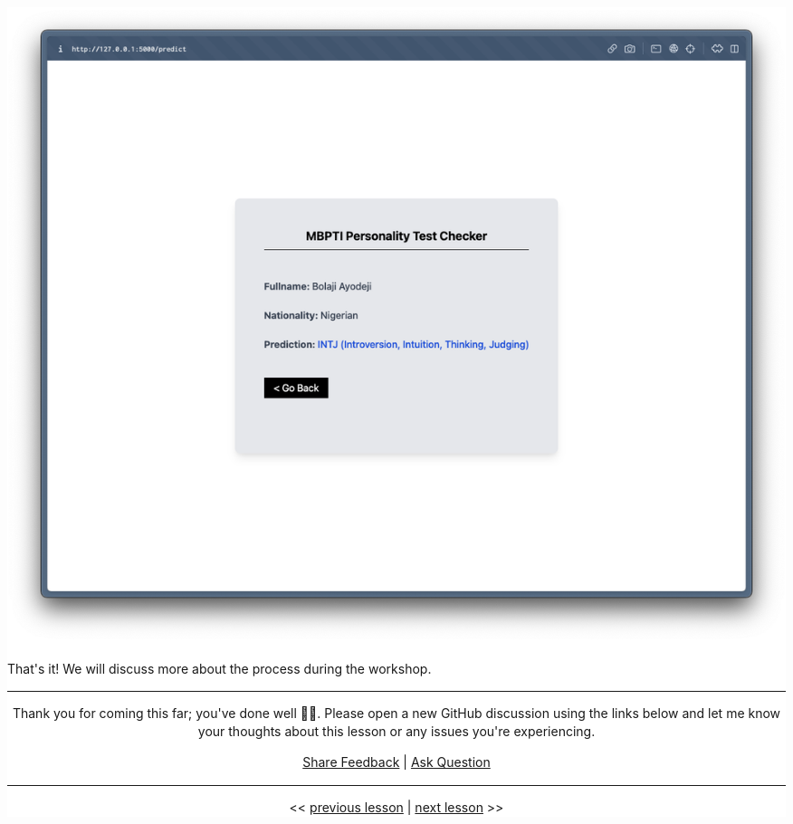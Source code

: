 ![](../assets/app-result.png)

That's it! We will discuss more about the process during the workshop.

---

<div align="center">

Thank you for coming this far; you've done well 👏🏾. Please open a new GitHub discussion using the links below and let me know your thoughts about this lesson or any issues you're experiencing.

[Share Feedback](https://github.com/BolajiAyodeji/deploy-ml-web-workshop/discussions/new?category=feedback) | [Ask Question](https://github.com/BolajiAyodeji/deploy-ml-web-workshop/discussions/new?category=q-a)

---

<< [previous lesson](./03.md) | [next lesson](./05.md) >>

</div>
